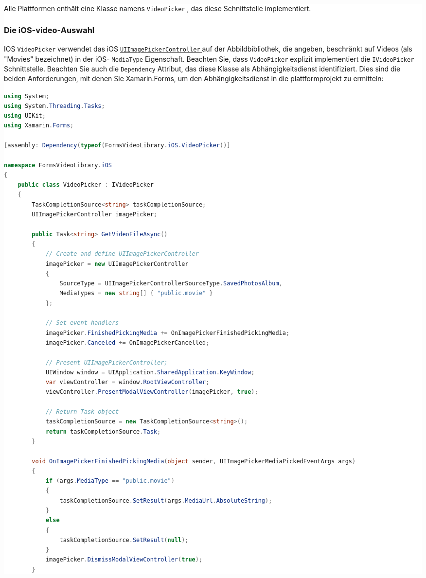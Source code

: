 Alle Plattformen enthält eine Klasse namens `VideoPicker` , das diese Schnittstelle implementiert.

### <a name="the-ios-video-picker"></a>Die iOS-video-Auswahl

IOS `VideoPicker` verwendet das iOS [ `UIImagePickerController` ](https://developer.xamarin.com/api/type/UIKit.UIImagePickerController/) auf der Abbildbibliothek, die angeben, beschränkt auf Videos (als "Movies" bezeichnet) in der iOS- `MediaType` Eigenschaft. Beachten Sie, dass `VideoPicker` explizit implementiert die `IVideoPicker` Schnittstelle. Beachten Sie auch die `Dependency` Attribut, das diese Klasse als Abhängigkeitsdienst identifiziert. Dies sind die beiden Anforderungen, mit denen Sie Xamarin.Forms, um den Abhängigkeitsdienst in die plattformprojekt zu ermitteln:

```csharp
using System;
using System.Threading.Tasks;
using UIKit;
using Xamarin.Forms;

[assembly: Dependency(typeof(FormsVideoLibrary.iOS.VideoPicker))]

namespace FormsVideoLibrary.iOS
{
    public class VideoPicker : IVideoPicker
    {
        TaskCompletionSource<string> taskCompletionSource;
        UIImagePickerController imagePicker;

        public Task<string> GetVideoFileAsync()
        {
            // Create and define UIImagePickerController
            imagePicker = new UIImagePickerController
            {
                SourceType = UIImagePickerControllerSourceType.SavedPhotosAlbum,
                MediaTypes = new string[] { "public.movie" }
            };

            // Set event handlers
            imagePicker.FinishedPickingMedia += OnImagePickerFinishedPickingMedia;
            imagePicker.Canceled += OnImagePickerCancelled;

            // Present UIImagePickerController;
            UIWindow window = UIApplication.SharedApplication.KeyWindow;
            var viewController = window.RootViewController;
            viewController.PresentModalViewController(imagePicker, true);

            // Return Task object
            taskCompletionSource = new TaskCompletionSource<string>();
            return taskCompletionSource.Task;
        }

        void OnImagePickerFinishedPickingMedia(object sender, UIImagePickerMediaPickedEventArgs args)
        {
            if (args.MediaType == "public.movie")
            {
                taskCompletionSource.SetResult(args.MediaUrl.AbsoluteString);
            }
            else
            {
                taskCompletionSource.SetResult(null);
            }
            imagePicker.DismissModalViewController(true);
        }

```